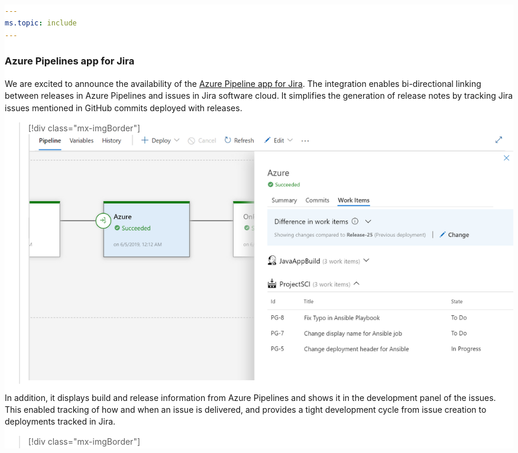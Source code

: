 ```yaml
---
ms.topic: include
---
```


### Azure Pipelines app for Jira

We are excited to announce the availability of the [Azure Pipeline app for Jira](https://marketplace.atlassian.com/apps/1220515/azure-pipelines-for-jira?hosting=cloud&tab=overview). The integration enables bi-directional linking between releases in Azure Pipelines and issues in Jira software cloud. It simplifies the generation of release notes by tracking Jira issues mentioned in GitHub commits deployed with releases. 

> [!div class="mx-imgBorder"]
> ![Badge](../../_img/154_12.png "Azure Pipelines app for Jira")

In addition, it displays build and release information from Azure Pipelines and shows it in the development panel of the issues. This enabled tracking of how and when an issue is delivered, and provides a tight development cycle from issue creation to deployments tracked in Jira.

> [!div class="mx-imgBorder"]